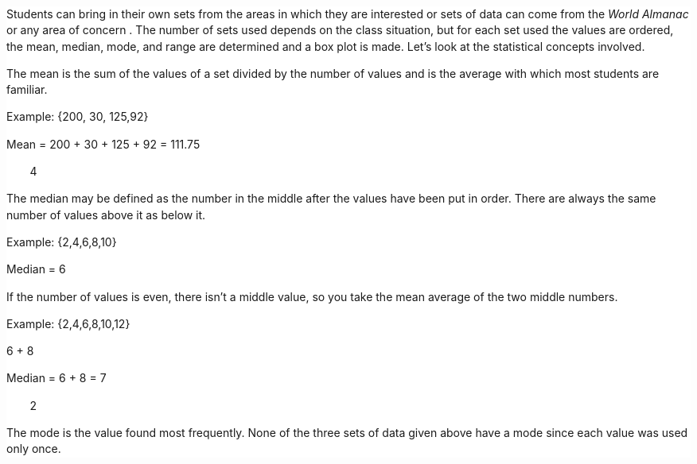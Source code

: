 <p>
Students can bring in their own sets from the areas in which they are interested or sets of data can come from the
<i>
World
</i>
<i>
Almanac
</i>
or any area of concern . The number of sets used depends on the class situation, but for each set used the values are ordered, the mean, median, mode, and range are determined and a box plot is made. Let’s look at the statistical concepts involved.
</p>
<p>
The mean is the sum of the values of a set divided by the number of values and is the average with which most students are familiar.
</p>
<p>
Example: {200, 30, 125,92}
</p>
<p>
Mean = 200 + 30 + 125 + 92 = 111.75
</p>
<p>
<font color="#ffffff" style="visibility:hidden;">
____
</font>
4
</p>
<p>
The median may be defined as the number in the middle after the values have been put in order. There are always the same number of values above it as below it.
</p>
<p>
Example: {2,4,6,8,10}
</p>
<p>
Median = 6
</p>
<p>
If the number of values is even, there isn’t a middle value, so you take the mean average of the two middle numbers.
</p>
<p>
Example: {2,4,6,8,10,12}
</p>
<p>
6 + 8
</p>
<p>
Median = 6 + 8 = 7
</p>
<p>
<font color="#ffffff" style="visibility:hidden;">
____
</font>
2
</p>
<p>
The mode is the value found most frequently. None of the three sets of data given above have a mode since each value was used only once.
</p>
<p>